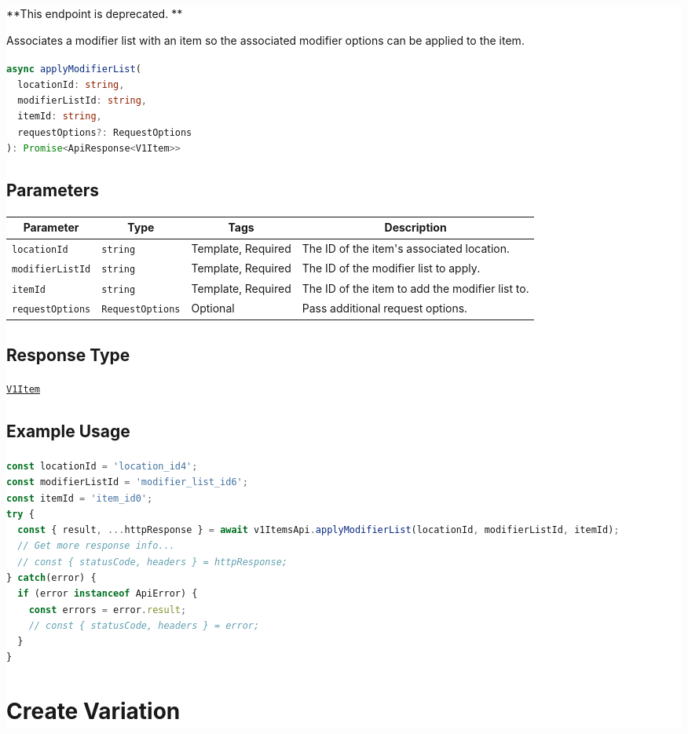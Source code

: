 **This endpoint is deprecated. **

Associates a modifier list with an item so the associated modifier
options can be applied to the item.

```ts
async applyModifierList(
  locationId: string,
  modifierListId: string,
  itemId: string,
  requestOptions?: RequestOptions
): Promise<ApiResponse<V1Item>>
```

## Parameters

| Parameter | Type | Tags | Description |
|  --- | --- | --- | --- |
| `locationId` | `string` | Template, Required | The ID of the item's associated location. |
| `modifierListId` | `string` | Template, Required | The ID of the modifier list to apply. |
| `itemId` | `string` | Template, Required | The ID of the item to add the modifier list to. |
| `requestOptions` | `RequestOptions` | Optional | Pass additional request options. |

## Response Type

[`V1Item`](/doc/models/v1-item.md)

## Example Usage

```ts
const locationId = 'location_id4';
const modifierListId = 'modifier_list_id6';
const itemId = 'item_id0';
try {
  const { result, ...httpResponse } = await v1ItemsApi.applyModifierList(locationId, modifierListId, itemId);
  // Get more response info...
  // const { statusCode, headers } = httpResponse;
} catch(error) {
  if (error instanceof ApiError) {
    const errors = error.result;
    // const { statusCode, headers } = error;
  }
}
```


# Create Variation
